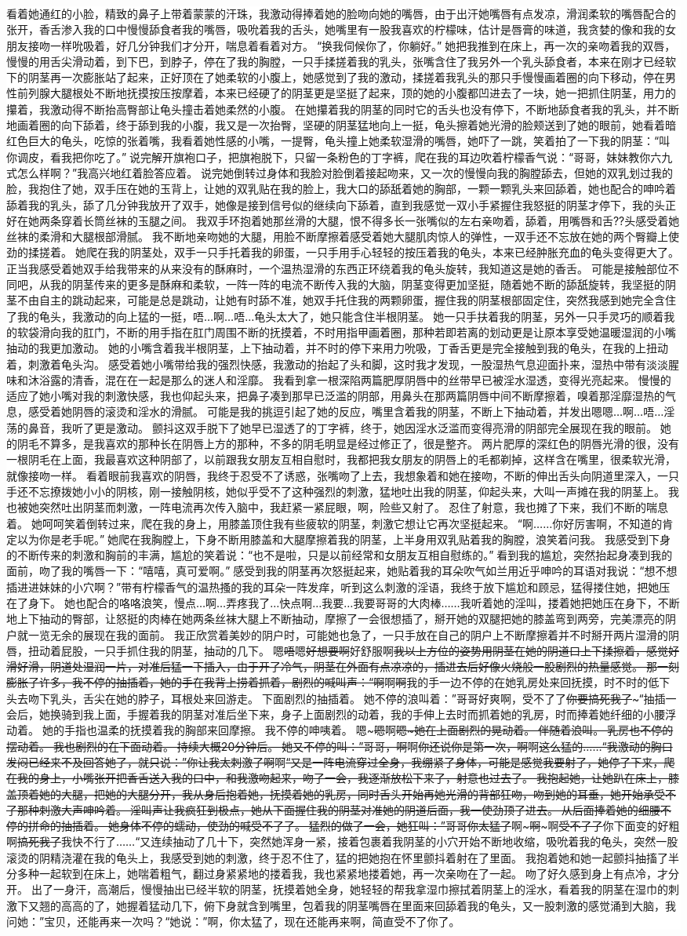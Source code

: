 看着她通红的小脸，精致的鼻子上带着蒙蒙的汗珠，我激动得捧着她的脸吻向她的嘴唇，由于出汗她嘴唇有点发凉，滑润柔软的嘴唇配合的张开，香舌渗入我的口中慢慢舔食者我的嘴唇，吸吮着我的舌头，她嘴里有一股我喜欢的柠檬味，估计是唇膏的味道，我贪婪的像和我的女朋友接吻一样吮吸着，好几分钟我们才分开，喘息着看着对方。
“换我伺候你了，你躺好。”
她把我推到在床上，再一次的亲吻着我的双唇，慢慢的用舌尖滑动着，到下巴，到脖子，停在了我的胸膛，一只手揉搓着我的乳头，张嘴含住了我另外一个乳头舔食者，本来在刚才已经软下的阴茎再一次膨胀站了起来，正好顶在了她柔软的小腹上，她感觉到了我的激动，揉搓着我乳头的那只手慢慢画着圈的向下移动，停在男性前列腺大腿根处不断地抚摸按压按摩着，本来已经硬了的阴茎更是坚挺了起来，顶的她的小腹都凹进去了一块，她一把抓住阴茎，用力的攥着，我激动得不断抬高臀部让龟头撞击着她柔然的小腹。
在她攥着我的阴茎的同时它的舌头也没有停下，不断地舔食者我的乳头，并不断地画着圈的向下舔着，终于舔到我的小腹，我又是一次抬臀，坚硬的阴茎猛地向上一挺，龟头擦着她光滑的脸颊送到了她的眼前，她看着暗红色巨大的龟头，吃惊的张着嘴，我看着她性感的小嘴，一提臀，龟头撞上她柔软湿滑的嘴唇，她吓了一跳，笑着拍了一下我的阴茎：“叫你调皮，看我把你吃了。”
说完解开旗袍口子，把旗袍脱下，只留一条粉色的丁字裤，爬在我的耳边吹着柠檬香气说：“哥哥，妹妹教你六九式怎么样啊？”我高兴地红着脸答应着。
说完她倒转过身体和我脸对脸倒着接起吻来，又一次的慢慢向我的胸膛舔去，但她的双乳划过我的脸，我抱住了她，双手压在她的玉背上，让她的双乳贴在我的脸上，我大口的舔舐着她的胸部，一颗一颗乳头来回舔着，她也配合的呻吟着舔着我的乳头，舔了几分钟我放开了双手，她像是接到信号似的继续向下舔着，直到我感觉一双小手紧握住我怒挺的阴茎才停下，我的头正好在她两条穿着长筒丝袜的玉腿之间。
我双手环抱着她那丝滑的大腿，恨不得多长一张嘴似的左右亲吻着，舔着，用嘴唇和舌??头感受着她丝袜的柔滑和大腿根部滑腻。
我不断地亲吻她的大腿，用脸不断摩擦着感受着她大腿肌肉惊人的弹性，一双手还不忘放在她的两个臀瓣上使劲的揉搓着。
她爬在我的阴茎处，双手一只手托着我的卵蛋，一只手用手心轻轻的按压着我的龟头，本来已经肿胀充血的龟头变得更大了。
正当我感受着她双手给我带来的从来没有的酥麻时，一个温热湿滑的东西正环绕着我的龟头旋转，我知道这是她的香舌。
可能是接触部位不同吧，从我的阴茎传来的更多是酥麻和柔软，一阵一阵的电流不断传入我的大脑，阴茎变得更加坚挺，随着她不断的舔舐旋转，我坚挺的阴茎不由自主的跳动起来，可能是总是跳动，让她有时舔不准，她双手托住我的两颗卵蛋，握住我的阴茎根部固定住，突然我感到她完全含住了我的龟头，我激动的向上猛的一挺，唔…啊…唔…龟头太大了，她只能含住半根阴茎。
她一只手扶着我的阴茎，另外一只手灵巧的顺着我的软袋滑向我的肛门，不断的用手指在肛门周围不断的抚摸着，不时用指甲画着圈，那种若即若离的划动更是让原本享受她温暖湿润的小嘴抽动的我更加激动。
她的小嘴含着我半根阴茎，上下抽动着，并不时的停下来用力吮吸，丁香舌更是完全接触到我的龟头，在我的上扭动着，刺激着龟头沟。
感受着她小嘴带给我的强烈快感，我激动的抬起了头和脚，这时我才发现，一股湿热气息迎面扑来，湿热中带有淡淡腥味和沐浴露的清香，混在在一起是那么的迷人和淫靡。
我看到拿一根深陷两篇肥厚阴唇中的丝带早已被淫水湿透，变得光亮起来。
慢慢的适应了她小嘴对我的刺激快感，我也仰起头来，把鼻子凑到那早已泛滥的阴部，用鼻头在那两篇阴唇中间不断摩擦着，嗅着那淫靡湿热的气息，感受着她阴唇的滚烫和淫水的滑腻。
可能是我的挑逗引起了她的反应，嘴里含着我的阴茎，不断上下抽动着，并发出嗯嗯…啊…唔…淫荡的鼻音，我听了更是激动。
颤抖这双手脱下了她早已湿透了的丁字裤，终于，她因淫水泛滥而变得亮滑的阴部完全展现在我的眼前。
她的阴毛不算多，是我喜欢的那种长在阴唇上方的那种，不多的阴毛明显是经过修正了，很是整齐。
两片肥厚的深红色的阴唇光滑的很，没有一根阴毛在上面，我最喜欢这种阴部了，以前跟我女朋友互相自慰时，我都把我女朋友的阴唇上的毛都剃掉，这样含在嘴里，很柔软光滑，就像接吻一样。
看着眼前我喜欢的阴唇，我终于忍受不了诱惑，张嘴吻了上去，我想象着和她在接吻，不断的伸出舌头向阴道里深入，一只手还不忘撩拨她小小的阴核，刚一接触阴核，她似乎受不了这种强烈的刺激，猛地吐出我的阴茎，仰起头来，大叫一声摊在我的阴茎上。
我也被她突然吐出阴茎而刺激，一阵电流再次传入脑中，我赶紧一紧屁眼，啊，险些又射了。
忍住了射意，我也摊了下来，我们不断的喘息着。
她呵呵笑着倒转过来，爬在我的身上，用膝盖顶住我有些疲软的阴茎，刺激它想让它再次坚挺起来。
“啊……你好厉害啊，不知道的肯定以为你是老手呢。”
她爬在我胸膛上，下身不断用膝盖和大腿摩擦着我的阴茎，上半身用双乳贴着我的胸膛，浪笑着问我。
我感受到下身的不断传来的刺激和胸前的丰满，尴尬的笑着说：“也不是啦，只是以前经常和女朋友互相自慰练的。”
看到我的尴尬，突然抬起身凑到我的面前，吻了我的嘴唇一下：“嘻嘻，真可爱啊。”
感受到我的阴茎再次怒挺起来，她贴着我的耳朵吹气如兰用近乎呻吟的耳语对我说：“想不想插进进妹妹的小穴啊？”带有柠檬香气的温热搔的我的耳朵一阵发痒，听到这么刺激的淫语，我终于放下尴尬和顾忌，猛得搂住她，把她压在了身下。
她也配合的咯咯浪笑，慢点…啊…弄疼我了…快点啊…我要…我要哥哥的大肉棒……我听着她的淫叫，搂着她把她压在身下，不断地上下抽动的臀部，让怒挺的肉棒在她两条丝袜大腿上不断抽动，摩擦了一会很想插了，掰开她的双腿把她的膝盖弯到两旁，完美漂亮的阴户就一览无余的展现在我的面前。
我正欣赏着美妙的阴户时，可能她也急了，一只手放在自己的阴户上不断摩擦着并不时掰开两片湿滑的阴唇，扭动着屁股，一只手抓住我的阴茎，抽动的几下。
嗯~~唔~~嗯~~好想要啊~~好舒服啊~~我以上方位的姿势用阴茎在她的阴道口上下揉擦着，感觉好滑好滑，阴道处湿润一片，对准后猛一下插入，由于开了冷气，阴茎在外面有点凉凉的，插进去后好像火烧般一股剧烈的热量感觉。
那一刻膨胀了许多，我不停的抽插着，她的手在我背上捞着抓着，剧烈的喊叫声：“啊~~啊~~啊~~我的手一边不停的在她乳房处来回抚摸，时不时的低下头去吻下乳头，舌尖在她的脖子，耳根处来回游走。
下面剧烈的抽插着。
她不停的浪叫着：”哥哥好爽啊，受不了了~~你要搞死我了~~~“抽插一会后，她换骑到我上面，手握着我的阴茎对准后坐下来，身子上面剧烈的动着，我的手伸上去时而抓着她的乳房，时而捧着她纤细的小腰浮动着。
她的手指也温柔的抚摸着我的胸部来回摩擦。
我不停的呻咦着。
嗯~~~嗯~~啊~~嗯~她在上面剧烈的晃动着。
伴随着浪叫。
乳房也不停的摆动着。
我也剧烈的在下面动着。
持续大概20分钟后。
她又不停的叫：”哥哥，啊~~啊~~你还说你是第一次，啊~~啊~~这么猛的……“我激动的胸口发闷已经来不及回答她了，就只说：”你让我太刺激了啊~~啊~~“又是一阵电流穿过全身，我绷紧了身体，可能是感觉我要射了，她停了下来，爬在我的身上，小嘴张开把香舌送入我的口中，和我激吻起来，吻了一会，我逐渐放松下来了，射意也过去了。
我抱起她，让她趴在床上，膝盖顶着她的大腿，把她的大腿分开，我从身后抱着她，抚摸着她的乳房，同时舌头开始再她光滑的背部狂吻，吻到她的耳垂，她开始承受不了那种刺激大声呻吟着。
淫叫声让我疯狂到极点，她从下面握住我的阴茎对准她的阴道后面，我一使劲顶了进去。
从后面捧着她的细腰不停的拼命的抽插着。
她身体不停的蠕动，使劲的喊受不了了。
猛烈的做了一会，她狂叫：”哥哥你太猛了~~啊~~~啊~~~啊~~受不了了~~你下面变的好粗啊~~搞死我了~~我快不行了……“又连续抽动了几十下，突然她浑身一紧，接着包裹着我阴茎的小穴开始不断地收缩，吸吮着我的龟头，突然一股滚烫的阴精浇灌在我的龟头上，我感受到她的刺激，终于忍不住了，猛的把她抱在怀里颤抖着射在了里面。
我抱着她和她一起颤抖抽搐了半分多种一起软到在床上，她喘着粗气，翻过身紧紧地的搂着我，我也紧紧地搂着她，再一次亲吻在了一起。
吻了好久感到身上有点冷，才分开。
出了一身汗，高潮后，慢慢抽出已经半软的阴茎，抚摸着她全身，她轻轻的帮我拿湿巾擦拭着阴茎上的淫水，看着我的阴茎在湿巾的刺激下又翘的高高的了，她握着猛动几下，俯下身就含到嘴里，包着我的阴茎嘴唇在里面来回舔着我的龟头，又一股刺激的感觉涌到大脑，我问她：”宝贝，还能再来一次吗？“她说：”啊，你太猛了，现在还能再来啊，简直受不了你了。